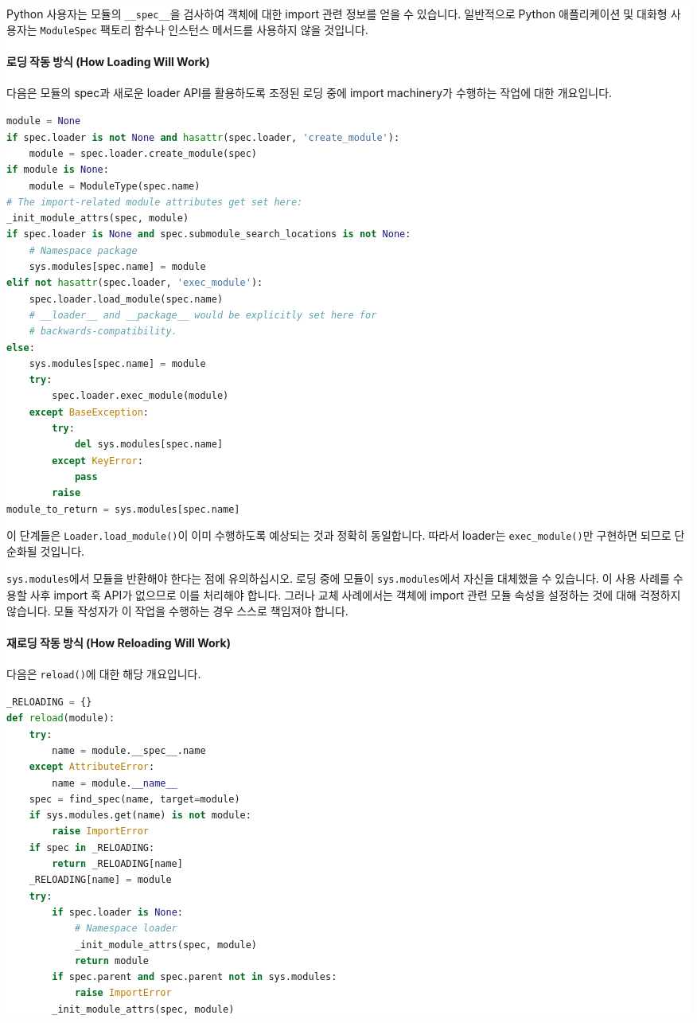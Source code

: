 Python 사용자는 모듈의 `__spec__`을 검사하여 객체에 대한 import 관련 정보를 얻을 수 있습니다. 일반적으로 Python 애플리케이션 및 대화형 사용자는 `ModuleSpec` 팩토리 함수나 인스턴스 메서드를 사용하지 않을 것입니다.

#### 로딩 작동 방식 (How Loading Will Work)

다음은 모듈의 spec과 새로운 loader API를 활용하도록 조정된 로딩 중에 import machinery가 수행하는 작업에 대한 개요입니다.

```python
module = None
if spec.loader is not None and hasattr(spec.loader, 'create_module'):
    module = spec.loader.create_module(spec)
if module is None:
    module = ModuleType(spec.name)
# The import-related module attributes get set here:
_init_module_attrs(spec, module)
if spec.loader is None and spec.submodule_search_locations is not None:
    # Namespace package
    sys.modules[spec.name] = module
elif not hasattr(spec.loader, 'exec_module'):
    spec.loader.load_module(spec.name)
    # __loader__ and __package__ would be explicitly set here for
    # backwards-compatibility.
else:
    sys.modules[spec.name] = module
    try:
        spec.loader.exec_module(module)
    except BaseException:
        try:
            del sys.modules[spec.name]
        except KeyError:
            pass
        raise
module_to_return = sys.modules[spec.name]
```

이 단계들은 `Loader.load_module()`이 이미 수행하도록 예상되는 것과 정확히 동일합니다. 따라서 loader는 `exec_module()`만 구현하면 되므로 단순화될 것입니다.

`sys.modules`에서 모듈을 반환해야 한다는 점에 유의하십시오. 로딩 중에 모듈이 `sys.modules`에서 자신을 대체했을 수 있습니다. 이 사용 사례를 수용할 사후 import 훅 API가 없으므로 이를 처리해야 합니다. 그러나 교체 사례에서는 객체에 import 관련 모듈 속성을 설정하는 것에 대해 걱정하지 않습니다. 모듈 작성자가 이 작업을 수행하는 경우 스스로 책임져야 합니다.

#### 재로딩 작동 방식 (How Reloading Will Work)

다음은 `reload()`에 대한 해당 개요입니다.

```python
_RELOADING = {}
def reload(module):
    try:
        name = module.__spec__.name
    except AttributeError:
        name = module.__name__
    spec = find_spec(name, target=module)
    if sys.modules.get(name) is not module:
        raise ImportError
    if spec in _RELOADING:
        return _RELOADING[name]
    _RELOADING[name] = module
    try:
        if spec.loader is None:
            # Namespace loader
            _init_module_attrs(spec, module)
            return module
        if spec.parent and spec.parent not in sys.modules:
            raise ImportError
        _init_module_attrs(spec, module)
```
